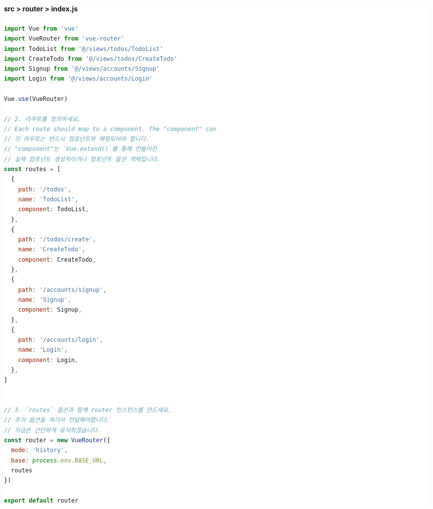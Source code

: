 #### src > router > index.js

```js
import Vue from 'vue'
import VueRouter from 'vue-router'
import TodoList from '@/views/todos/TodoList'
import CreateTodo from '@/views/todos/CreateTodo'
import Signup from '@/views/accounts/Signup'
import Login from '@/views/accounts/Login'

Vue.use(VueRouter)

// 2. 라우트를 정의하세요.
// Each route should map to a component. The "component" can
// 각 라우트는 반드시 컴포넌트와 매핑되어야 합니다.
// "component"는 `Vue.extend()`를 통해 만들어진
// 실제 컴포넌트 생성자이거나 컴포넌트 옵션 객체입니다.
const routes = [
  {
    path: '/todos',
    name: 'TodoList',
    component: TodoList,
  },
  {
    path: '/todos/create',
    name: 'CreateTodo',
    component: CreateTodo,
  },
  {
    path: '/accounts/signup',
    name: 'Signup',
    component: Signup,
  },
  {
    path: '/accounts/login',
    name: 'Login',
    component: Login,
  },
]


// 3. `routes` 옵션과 함께 router 인스턴스를 만드세요.
// 추가 옵션을 여기서 전달해야합니다.
// 지금은 간단하게 유지하겠습니다.
const router = new VueRouter({
  mode: 'history',
  base: process.env.BASE_URL,
  routes
})

export default router

```
